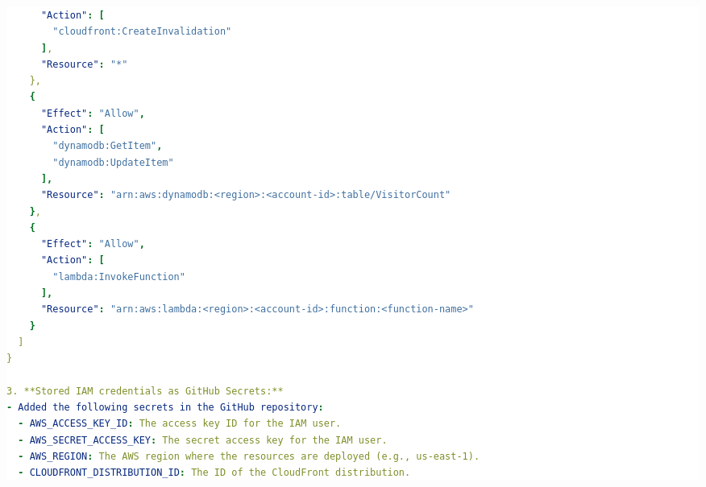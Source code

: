    ```yaml
         "Action": [
           "cloudfront:CreateInvalidation"
         ],
         "Resource": "*"
       },
       {
         "Effect": "Allow",
         "Action": [
           "dynamodb:GetItem",
           "dynamodb:UpdateItem"
         ],
         "Resource": "arn:aws:dynamodb:<region>:<account-id>:table/VisitorCount"
       },
       {
         "Effect": "Allow",
         "Action": [
           "lambda:InvokeFunction"
         ],
         "Resource": "arn:aws:lambda:<region>:<account-id>:function:<function-name>"
       }
     ]
   }

3. **Stored IAM credentials as GitHub Secrets:**
   - Added the following secrets in the GitHub repository:
     - AWS_ACCESS_KEY_ID: The access key ID for the IAM user.
     - AWS_SECRET_ACCESS_KEY: The secret access key for the IAM user.
     - AWS_REGION: The AWS region where the resources are deployed (e.g., us-east-1).
     - CLOUDFRONT_DISTRIBUTION_ID: The ID of the CloudFront distribution.